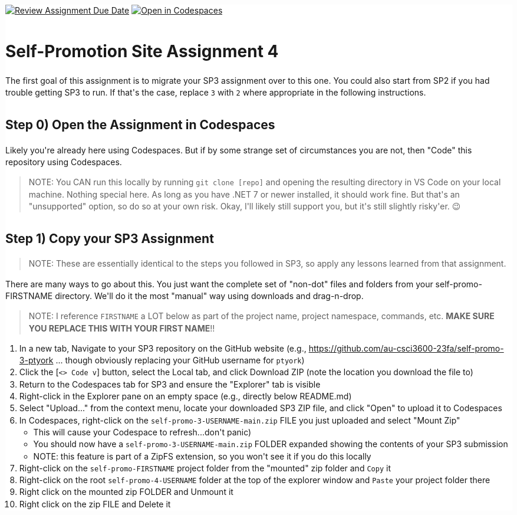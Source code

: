 [![Review Assignment Due Date](https://classroom.github.com/assets/deadline-readme-button-24ddc0f5d75046c5622901739e7c5dd533143b0c8e959d652212380cedb1ea36.svg)](https://classroom.github.com/a/AjZ3jSZM)
[![Open in Codespaces](https://classroom.github.com/assets/launch-codespace-7f7980b617ed060a017424585567c406b6ee15c891e84e1186181d67ecf80aa0.svg)](https://classroom.github.com/open-in-codespaces?assignment_repo_id=13184381)
# Self-Promotion Site Assignment 4

The first goal of this assignment is to migrate your SP3 assignment over to this one. You could also start from SP2 if you had trouble getting SP3 to run. If that's the case, replace `3` with `2` where appropriate in the following instructions.

## Step 0) Open the Assignment in Codespaces

Likely you're already here using Codespaces. But if by some strange set of circumstances you are not, then "Code" this repository using Codespaces.

  > NOTE: You CAN run this locally by running `git clone [repo]` and opening the resulting directory in VS Code on your local machine. Nothing special here. As long as you have .NET 7 or newer installed, it should work fine. But that's an "unsupported" option, so do so at your own risk. Okay, I'll likely still support you, but it's still slightly risky'er. 😉

## Step 1) Copy your SP3 Assignment

  > NOTE: These are essentially identical to the steps you followed in SP3, so apply any lessons learned from that assignment.

There are many ways to go about this. You just want the complete set of "non-dot" files and folders from your self-promo-FIRSTNAME directory. We'll do it the most "manual" way using downloads and drag-n-drop.

  > NOTE: I reference `FIRSTNAME` a LOT below as part of the project name, project namespace, commands, etc. __**MAKE SURE YOU REPLACE THIS WITH YOUR FIRST NAME**__!!

1) In a new tab, Navigate to your SP3 repository on the GitHub website (e.g., https://github.com/au-csci3600-23fa/self-promo-3-ptyork ... though obviously replacing your GitHub username for `ptyork`)
2) Click the [`<> Code v`] button, select the Local tab, and click Download ZIP (note the location you download the file to)
3) Return to the Codespaces tab for SP3 and ensure the "Explorer" tab is visible
4) Right-click in the Explorer pane on an empty space (e.g., directly below README.md)
5) Select "Upload..." from the context menu, locate your downloaded SP3 ZIP file, and click "Open" to upload it to Codespaces
6) In Codespaces, right-click on the `self-promo-3-USERNAME-main.zip` FILE you just uploaded and select "Mount Zip"
    * This will cause your Codespace to refresh...don't panic)
    * You should now have a `self-promo-3-USERNAME-main.zip` FOLDER expanded showing the contents of your SP3 submission
    * NOTE: this feature is part of a ZipFS extension, so you won't see it if you do this locally
7) Right-click on the `self-promo-FIRSTNAME` project folder from the "mounted" zip folder and `Copy` it
8) Right-click on the root `self-promo-4-USERNAME` folder at the top of the explorer window and `Paste` your project folder there
9) Right click on the mounted zip FOLDER and Unmount it
10) Right click on the zip FILE and Delete it
